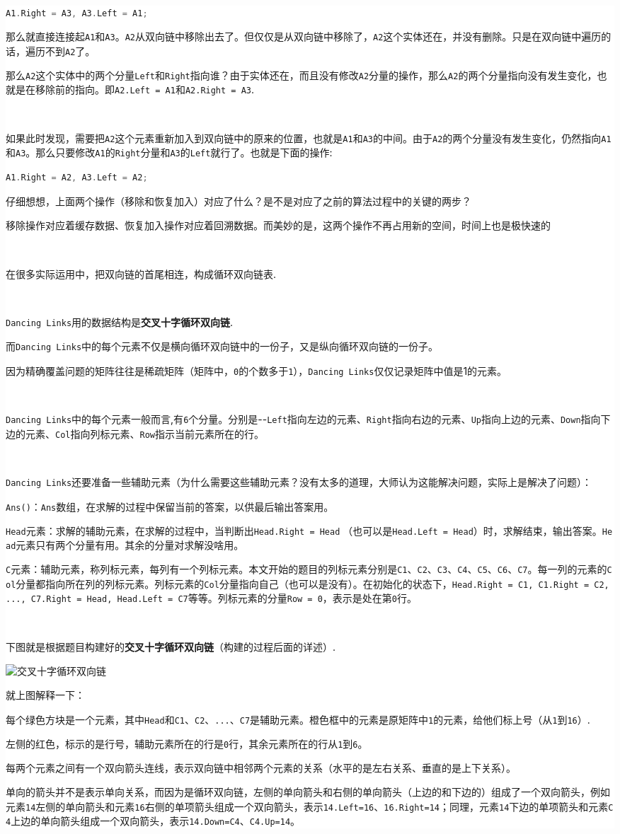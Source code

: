 ```c++
A1.Right = A3, A3.Left = A1;
```

那么就直接连接起`A1`和`A3`。`A2`从双向链中移除出去了。但仅仅是从双向链中移除了，`A2`这个实体还在，并没有删除。只是在双向链中遍历的话，遍历不到`A2`了。

那么`A2`这个实体中的两个分量`Left`和`Right`指向谁？由于实体还在，而且没有修改`A2`分量的操作，那么`A2`的两个分量指向没有发生变化，也就是在移除前的指向。即`A2.Left = A1`和`A2.Right = A3`. 

 

如果此时发现，需要把`A2`这个元素重新加入到双向链中的原来的位置，也就是`A1`和`A3`的中间。由于`A2`的两个分量没有发生变化，仍然指向`A1`和`A3`。那么只要修改`A1`的`Right`分量和`A3`的`Left`就行了。也就是下面的操作:

```c++
A1.Right = A2, A3.Left = A2;
```

仔细想想，上面两个操作（移除和恢复加入）对应了什么？是不是对应了之前的算法过程中的关键的两步？

移除操作对应着缓存数据、恢复加入操作对应着回溯数据。而美妙的是，这两个操作不再占用新的空间，时间上也是极快速的

 

在很多实际运用中，把双向链的首尾相连，构成循环双向链表.

 

`Dancing Links`用的数据结构是**交叉十字循环双向链**.

而`Dancing Links`中的每个元素不仅是横向循环双向链中的一份子，又是纵向循环双向链的一份子。

因为精确覆盖问题的矩阵往往是稀疏矩阵（矩阵中，`0`的个数多于`1`），`Dancing Links`仅仅记录矩阵中值是1的元素。

 

`Dancing Links`中的每个元素一般而言,有`6`个分量。分别是--`Left`指向左边的元素、`Right`指向右边的元素、`Up`指向上边的元素、`Down`指向下边的元素、`Col`指向列标元素、`Row`指示当前元素所在的行。

 

`Dancing Links`还要准备一些辅助元素（为什么需要这些辅助元素？没有太多的道理，大师认为这能解决问题，实际上是解决了问题）：

`Ans()`：`Ans`数组，在求解的过程中保留当前的答案，以供最后输出答案用。

`Head`元素：求解的辅助元素，在求解的过程中，当判断出`Head.Right = Head` （也可以是`Head.Left = Head`）时，求解结束，输出答案。`Head`元素只有两个分量有用。其余的分量对求解没啥用。

`C`元素：辅助元素，称列标元素，每列有一个列标元素。本文开始的题目的列标元素分别是`C1`、`C2`、`C3`、`C4`、`C5`、`C6`、`C7`。每一列的元素的`Col`分量都指向所在列的列标元素。列标元素的`Col`分量指向自己（也可以是没有）。在初始化的状态下，```Head.Right = C1, C1.Right = C2, ..., C7.Right = Head, Head.Left = C7```等等。列标元素的分量`Row = 0`，表示是处在第`0`行。

 

下图就是根据题目构建好的**交叉十字循环双向链**（构建的过程后面的详述）.

![交叉十字循环双向链](http://upload-images.jianshu.io/upload_images/1918847-60cdfa2361410761.png?imageMogr2/auto-orient/strip%7CimageView2/2/w/1240)

就上图解释一下：

每个绿色方块是一个元素，其中`Head`和`C1`、`C2`、`...`、`C7`是辅助元素。橙色框中的元素是原矩阵中`1`的元素，给他们标上号（从`1`到`16`）.

左侧的红色，标示的是行号，辅助元素所在的行是`0`行，其余元素所在的行从`1`到`6`。

每两个元素之间有一个双向箭头连线，表示双向链中相邻两个元素的关系（水平的是左右关系、垂直的是上下关系）。

单向的箭头并不是表示单向关系，而因为是循环双向链，左侧的单向箭头和右侧的单向箭头（上边的和下边的）组成了一个双向箭头，例如元素`14`左侧的单向箭头和元素`16`右侧的单项箭头组成一个双向箭头，表示`14.Left=16`、`16.Right=14`；同理，元素`14`下边的单项箭头和元素`C4`上边的单向箭头组成一个双向箭头，表示`14.Down=C4`、`C4.Up=14`。
